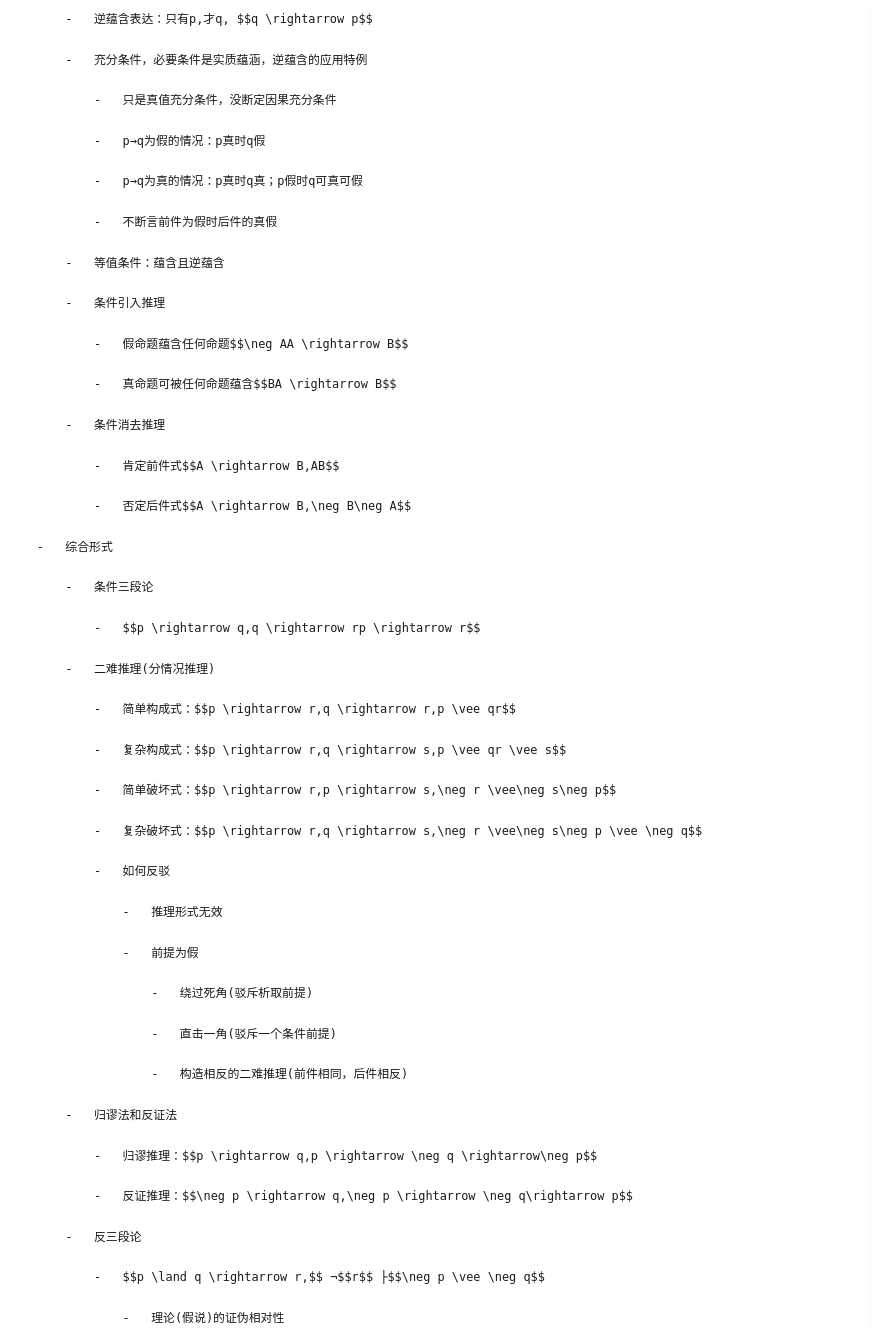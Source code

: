             -   逆蕴含表达：只有p,才q, $$q \rightarrow p$$

            -   充分条件，必要条件是实质蕴涵，逆蕴含的应用特例

                -   只是真值充分条件，没断定因果充分条件

                -   p→q为假的情况：p真时q假

                -   p→q为真的情况：p真时q真；p假时q可真可假

                -   不断言前件为假时后件的真假

            -   等值条件：蕴含且逆蕴含

            -   条件引入推理

                -   假命题蕴含任何命题$$\neg AA \rightarrow B$$

                -   真命题可被任何命题蕴含$$BA \rightarrow B$$

            -   条件消去推理

                -   肯定前件式$$A \rightarrow B,AB$$

                -   否定后件式$$A \rightarrow B,\neg B\neg A$$

        -   综合形式

            -   条件三段论

                -   $$p \rightarrow q,q \rightarrow rp \rightarrow r$$

            -   二难推理(分情况推理)

                -   简单构成式：$$p \rightarrow r,q \rightarrow r,p \vee qr$$

                -   复杂构成式：$$p \rightarrow r,q \rightarrow s,p \vee qr \vee s$$

                -   简单破坏式：$$p \rightarrow r,p \rightarrow s,\neg r \vee\neg s\neg p$$

                -   复杂破坏式：$$p \rightarrow r,q \rightarrow s,\neg r \vee\neg s\neg p \vee \neg q$$

                -   如何反驳

                    -   推理形式无效

                    -   前提为假

                        -   绕过死角(驳斥析取前提)

                        -   直击一角(驳斥一个条件前提)

                        -   构造相反的二难推理(前件相同，后件相反)

            -   归谬法和反证法

                -   归谬推理：$$p \rightarrow q,p \rightarrow \neg q \rightarrow\neg p$$

                -   反证推理：$$\neg p \rightarrow q,\neg p \rightarrow \neg q\rightarrow p$$

            -   反三段论

                -   $$p \land q \rightarrow r,$$ ¬$$r$$ ├$$\neg p \vee \neg q$$

                    -   理论(假说)的证伪相对性
